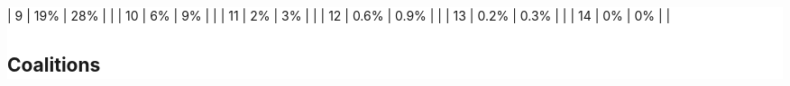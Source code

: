 | 9 | 19% | 28% |  |
| 10 | 6% | 9% |  |
| 11 | 2% | 3% |  |
| 12 | 0.6% | 0.9% |  |
| 13 | 0.2% | 0.3% |  |
| 14 | 0% | 0% |  |


## Coalitions
